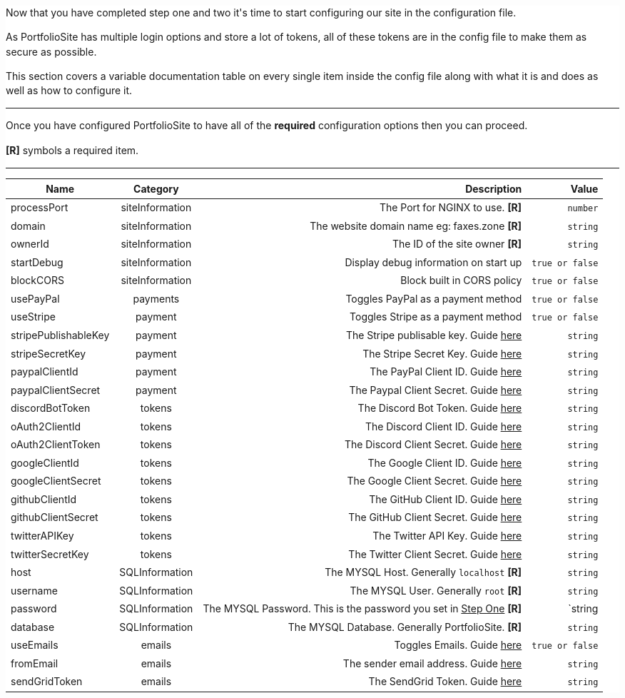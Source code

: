 Now that you have completed step one and two it's time to start configuring our site in the configuration file.

As PortfolioSite has multiple login options and store a lot of tokens, all of these tokens are in the config file to make them as secure as possible.

This section covers a variable documentation table on every single item inside the config file along with what it is and does as well as how to configure it.

---


Once you have configured PortfolioSite to have all of the **required** configuration options then you can proceed.

**[R]** symbols a required item.

---

| Name | Category  |  Description | Value |
| -------- |:-------------:| --------------:| ---------:|
| processPort | siteInformation |  The Port for NGINX to use. **[R]** | `number` |
| domain | siteInformation |  The website domain name eg: faxes.zone **[R]** | `string` |
| ownerId | siteInformation |  The ID of the site owner **[R]** | `string` |
| startDebug | siteInformation |  Display debug information on start up | `true or false` |
| blockCORS | siteInformation |  Block built in CORS policy | `true or false` |
| usePayPal | payments |  Toggles PayPal as a payment method | `true or false` |
| useStripe | payment |  Toggles Stripe as a payment method | `true or false` |
| stripePublishableKey | payment |  The Stripe publisable key. Guide [here](docs.hypernextgendevelopment.com/c/PortfolioSite/stepfour#stripe) | `string` | 
| stripeSecretKey | payment |  The Stripe Secret Key. Guide [here](docs.hypernextgendevelopment.com/c/PortfolioSite/stepfour#stripe) | `string` |
| paypalClientId | payment |  The PayPal Client ID. Guide [here](docs.hypernextgendevelopment.com/c/PortfolioSite/stepfour#paypal) | `string` | 
| paypalClientSecret | payment |  The Paypal Client Secret. Guide [here](docs.hypernextgendevelopment.com/c/PortfolioSite/stepfour#paypal) | `string` |
| discordBotToken | tokens |  The Discord Bot Token. Guide [here](docs.hypernextgendevelopment.com/c/PortfolioSite/stepfive#discord) | `string` |
| oAuth2ClientId | tokens | The Discord Client ID. Guide [here](docs.hypernextgendevelopment.com/c/PortfolioSite/stepfive#discord) | `string` |
| oAuth2ClientToken | tokens | The Discord Client Secret. Guide [here](docs.hypernextgendevelopment.com/c/PortfolioSite/stepfive#discord) | `string` |
| googleClientId | tokens | The Google Client ID. Guide [here](docs.hypernextgendevelopment.com/c/PortfolioSite/stepfive#google) | `string` |
| googleClientSecret | tokens |  The Google Client Secret. Guide [here](docs.hypernextgendevelopment.com/c/PortfolioSite/stepfive#google) | `string` |
| githubClientId | tokens |  The GitHub Client ID. Guide [here](docs.hypernextgendevelopment.com/c/PortfolioSite/stepfive#github) | `string` |
| githubClientSecret | tokens | The GitHub Client Secret. Guide [here](docs.hypernextgendevelopment.com/c/PortfolioSite/stepfive#github) | `string` |
| twitterAPIKey | tokens |  The Twitter API Key. Guide [here](docs.hypernextgendevelopment.com/c/PortfolioSite/stepfive#twitter) | `string` |
| twitterSecretKey | tokens |  The Twitter Client Secret. Guide [here](docs.hypernextgendevelopment.com/c/PortfolioSite/stepfive#twitter) | `string` |
| host | SQLInformation |  The MYSQL Host. Generally `localhost` **[R]** | `string` |
| username | SQLInformation |  The MYSQL User. Generally `root` **[R]** | `string` |
| password | SQLInformation | The MYSQL Password. This is the password you set in [Step One](docs.hypernextgendevelopment.com/c/PortfolioSite/stepone#installing-mysql) **[R]** | `string |
| database | SQLInformation |  The MYSQL Database. Generally PortfolioSite. **[R]** | `string` | 
| useEmails | emails | Toggles Emails. Guide [here](docs.hypernextgendevelopment.com/c/PortfolioSite/sendgrid) | `true or false` |
| fromEmail | emails |  The sender email address. Guide [here](docs.hypernextgendevelopment.com/c/PortfolioSite/sendgrid) | `string` |
| sendGridToken | emails |  The SendGrid Token. Guide [here](docs.hypernextgendevelopment.com/c/PortfolioSite/sendgrid) | `string` |